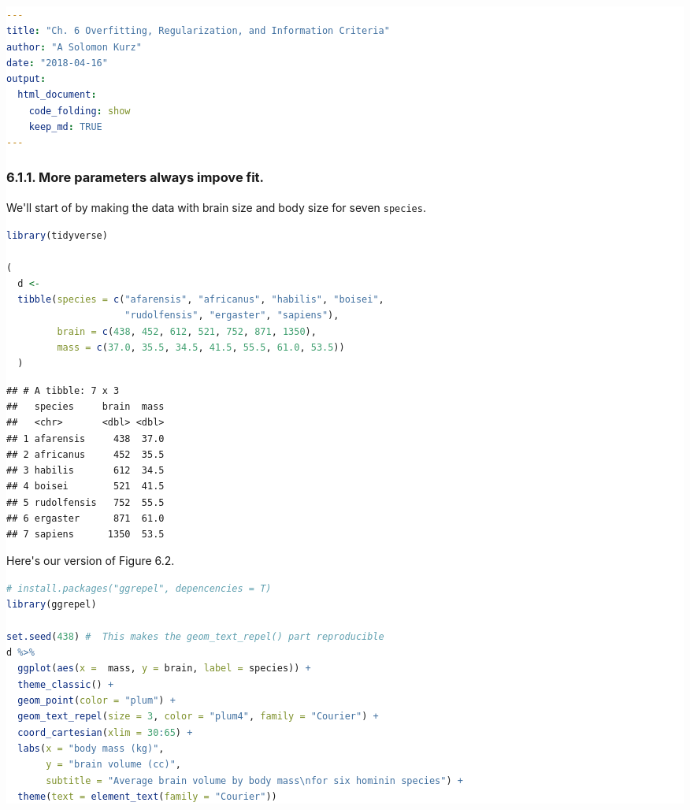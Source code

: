 ```yaml
---
title: "Ch. 6 Overfitting, Regularization, and Information Criteria"
author: "A Solomon Kurz"
date: "2018-04-16"
output:
  html_document:
    code_folding: show
    keep_md: TRUE
---
```


### 6.1.1. More parameters always impove fit.

We'll start of by making the data with brain size and body size for seven `species`.


```r
library(tidyverse)

(
  d <- 
  tibble(species = c("afarensis", "africanus", "habilis", "boisei",
                     "rudolfensis", "ergaster", "sapiens"), 
         brain = c(438, 452, 612, 521, 752, 871, 1350), 
         mass = c(37.0, 35.5, 34.5, 41.5, 55.5, 61.0, 53.5))
  )
```

```
## # A tibble: 7 x 3
##   species     brain  mass
##   <chr>       <dbl> <dbl>
## 1 afarensis     438  37.0
## 2 africanus     452  35.5
## 3 habilis       612  34.5
## 4 boisei        521  41.5
## 5 rudolfensis   752  55.5
## 6 ergaster      871  61.0
## 7 sapiens      1350  53.5
```

Here's our version of Figure 6.2.


```r
# install.packages("ggrepel", depencencies = T)
library(ggrepel)

set.seed(438) #  This makes the geom_text_repel() part reproducible
d %>%
  ggplot(aes(x =  mass, y = brain, label = species)) +
  theme_classic() +
  geom_point(color = "plum") +
  geom_text_repel(size = 3, color = "plum4", family = "Courier") +
  coord_cartesian(xlim = 30:65) +
  labs(x = "body mass (kg)",
       y = "brain volume (cc)",
       subtitle = "Average brain volume by body mass\nfor six hominin species") +
  theme(text = element_text(family = "Courier"))
```
